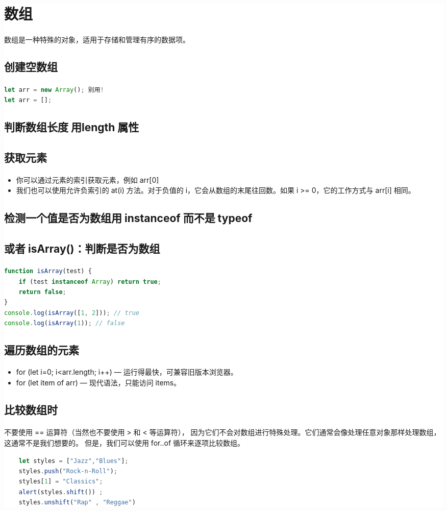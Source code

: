 
# 数组

数组是一种特殊的对象，适用于存储和管理有序的数据项。

## 创建空数组

```javascript
let arr = new Array(); 别用!
let arr = [];
```

## 判断数组长度 用length 属性

## 获取元素

- 你可以通过元素的索引获取元素，例如 arr[0]
- 我们也可以使用允许负索引的 at(i) 方法。对于负值的 i，它会从数组的末尾往回数。如果 i >= 0，它的工作方式与 arr[i] 相同。

## 检测一个值是否为数组用 instanceof 而不是 typeof

## 或者 isArray()：判断是否为数组

```javascript
function isArray(test) {
    if (test instanceof Array) return true;
    return false;
}
console.log(isArray([1, 2])); // true
console.log(isArray(1)); // false
```

## 遍历数组的元素

- for (let i=0; i<arr.length; i++) — 运行得最快，可兼容旧版本浏览器。
- for (let item of arr) — 现代语法，只能访问 items。

## 比较数组时

不要使用 == 运算符（当然也不要使用 > 和 < 等运算符），   因为它们不会对数组进行特殊处理。它们通常会像处理任意对象那样处理数组，这通常不是我们想要的。   但是，我们可以使用 for..of 循环来逐项比较数组。

```javascript
    let styles = ["Jazz","Blues"];
    styles.push("Rock-n-Roll");
    styles[1] = "Classics";
    alert(styles.shift()) ;
    styles.unshift("Rap" , "Reggae")
```
